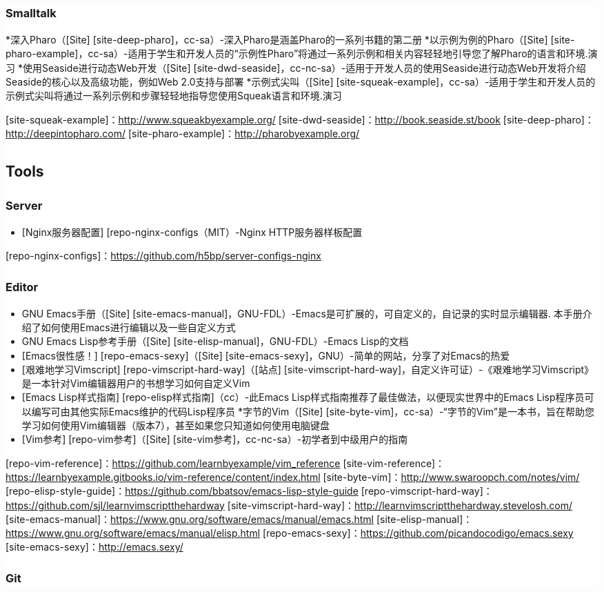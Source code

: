 <a name='smalltalk'></a>
### Smalltalk

*深入Pharo（[Site] [site-deep-pharo]，cc-sa）-深入Pharo是涵盖Pharo的一系列书籍的第二册
*以示例为例的Pharo（[Site] [site-pharo-example]，cc-sa）-适用于学生和开发人员的“示例性Pharo”将通过一系列示例和相关内容轻轻地引导您了解Pharo的语言和环境.演习
*使用Seaside进行动态Web开发（[Site] [site-dwd-seaside]，cc-nc-sa）-适用于开发人员的使用Seaside进行动态Web开发将介绍Seaside的核心以及高级功能，例如Web 2.0支持与部署
*示例式尖叫（[Site] [site-squeak-example]，cc-sa）-适用于学生和开发人员的示例式尖叫将通过一系列示例和步骤轻轻地指导您使用Squeak语言和环境.演习

[site-squeak-example]：http://www.squeakbyexample.org/
[site-dwd-seaside]：http://book.seaside.st/book
[site-deep-pharo]：http://deepintopharo.com/
[site-pharo-example]：http://pharobyexample.org/

<a name='tools'></a>
## Tools

<a name='server'></a>
### Server

* [Nginx服务器配置] [repo-nginx-configs（MIT）-Nginx HTTP服务器样板配置

[repo-nginx-configs]：https://github.com/h5bp/server-configs-nginx

<a name='editor'></a>
### Editor

 * GNU Emacs手册（[Site] [site-emacs-manual]，GNU-FDL）-Emacs是可扩展的，可自定义的，自记录的实时显示编辑器. 本手册介绍了如何使用Emacs进行编辑以及一些自定义方式
* GNU Emacs Lisp参考手册（[Site] [site-elisp-manual]，GNU-FDL）-Emacs Lisp的文档
* [Emacs很性感！] [repo-emacs-sexy]（[Site] [site-emacs-sexy]，GNU）-简单的网站，分享了对Emacs的热爱
* [艰难地学习Vimscript] [repo-vimscript-hard-way]（[站点] [site-vimscript-hard-way]，自定义许可证）-《艰难地学习Vimscript》是一本针对Vim编辑器用户的书想学习如何自定义Vim
* [Emacs Lisp样式指南] [repo-elisp样式指南]（cc）-此Emacs Lisp样式指南推荐了最佳做法，以便现实世界中的Emacs Lisp程序员可以编写可由其他实际Emacs维护的代码Lisp程序员
*字节的Vim（[Site] [site-byte-vim]，cc-sa）-“字节的Vim”是一本书，旨在帮助您学习如何使用Vim编辑器（版本7），甚至如果您只知道如何使用电脑键盘
* [Vim参考] [repo-vim参考]（[Site] [site-vim参考]，cc-nc-sa）-初学者到中级用户的指南

[repo-vim-reference]：https://github.com/learnbyexample/vim_reference
[site-vim-reference]：https://learnbyexample.gitbooks.io/vim-reference/content/index.html
[site-byte-vim]：http://www.swaroopch.com/notes/vim/
[repo-elisp-style-guide]：https://github.com/bbatsov/emacs-lisp-style-guide
[repo-vimscript-hard-way]：https://github.com/sjl/learnvimscriptthehardway
[site-vimscript-hard-way]：http://learnvimscriptthehardway.stevelosh.com/
[site-emacs-manual]：https://www.gnu.org/software/emacs/manual/emacs.html
[site-elisp-manual]：https://www.gnu.org/software/emacs/manual/elisp.html
[repo-emacs-sexy]：https://github.com/picandocodigo/emacs.sexy
[site-emacs-sexy]：http://emacs.sexy/

<a name='git'></a>
### Git


[site-funop]: https://books.google.lk/books?printsec=frontcover&id=TZ-qjncsv6QC&hl=ko#v=onepage&q&f=false
[repo-htaccess]: https://github.com/phanan/htaccess
[site-mdn]: https://developer.mozilla.org/en-US/
[repo-ios-good-practices]: https://github.com/futurice/ios-good-practices
[site-better-spec]: http://betterspecs.org/#books
[repo-node-style-guide]: https://github.com/felixge/node-style-guide
[repo-nytimes-objective-c-style-guide]: https://github.com/NYTimes/objective-c-style-guide
[site-django-document]: https://docs.djangoproject.com/en/1.8/
[site-omegat]: http://omegat.sourceforge.net/manual-standard/
[repo-narkoz-guides]: https://github.com/NARKOZ/guides